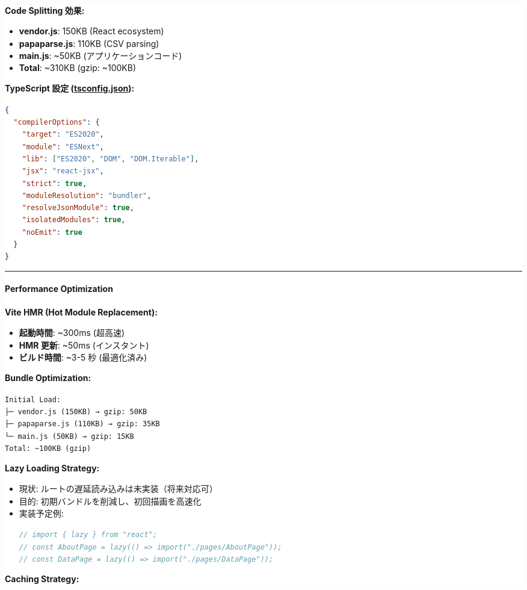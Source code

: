 **Code Splitting 効果:**

- **vendor.js**: 150KB (React ecosystem)
- **papaparse.js**: 110KB (CSV parsing)
- **main.js**: ~50KB (アプリケーションコード)
- **Total**: ~310KB (gzip: ~100KB)

**TypeScript 設定 ([tsconfig.json](stock_search/tsconfig.json)):**

```json
{
  "compilerOptions": {
    "target": "ES2020",
    "module": "ESNext",
    "lib": ["ES2020", "DOM", "DOM.Iterable"],
    "jsx": "react-jsx",
    "strict": true,
    "moduleResolution": "bundler",
    "resolveJsonModule": true,
    "isolatedModules": true,
    "noEmit": true
  }
}
```

---

#### **Performance Optimization**

**Vite HMR (Hot Module Replacement):**

- **起動時間**: ~300ms (超高速)
- **HMR 更新**: ~50ms (インスタント)
- **ビルド時間**: ~3-5 秒 (最適化済み)

**Bundle Optimization:**

```
Initial Load:
├─ vendor.js (150KB) → gzip: 50KB
├─ papaparse.js (110KB) → gzip: 35KB
└─ main.js (50KB) → gzip: 15KB
Total: ~100KB (gzip)
```

**Lazy Loading Strategy:**

- 現状: ルートの遅延読み込みは未実装（将来対応可）
- 目的: 初期バンドルを削減し、初回描画を高速化
- 実装予定例:
  ```typescript
  // import { lazy } from "react";
  // const AboutPage = lazy(() => import("./pages/AboutPage"));
  // const DataPage = lazy(() => import("./pages/DataPage"));
  ```

**Caching Strategy:**
